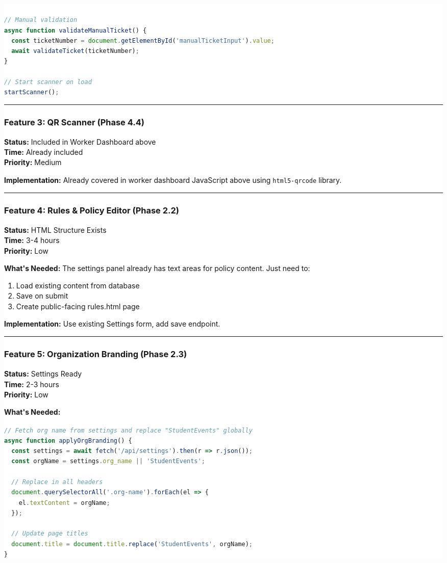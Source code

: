 ```javascript

// Manual validation
async function validateManualTicket() {
  const ticketNumber = document.getElementById('manualTicketInput').value;
  await validateTicket(ticketNumber);
}

// Start scanner on load
startScanner();
```

---

### Feature 3: QR Scanner (Phase 4.4)
**Status:** Included in Worker Dashboard above  
**Time:** Already included  
**Priority:** Medium

**Implementation:** Already covered in worker dashboard JavaScript above using `html5-qrcode` library.

---

### Feature 4: Rules & Policy Editor (Phase 2.2)
**Status:** HTML Structure Exists  
**Time:** 3-4 hours  
**Priority:** Low

**What's Needed:**
The settings panel already has text areas for policy content. Just need to:
1. Load existing content from database
2. Save on submit
3. Create public-facing rules.html page

**Implementation:** Use existing Settings form, add save endpoint.

---

### Feature 5: Organization Branding (Phase 2.3)
**Status:** Settings Ready  
**Time:** 2-3 hours  
**Priority:** Low

**What's Needed:**
```javascript
// Fetch org name from settings and replace "StudentEvents" globally
async function applyOrgBranding() {
  const settings = await fetch('/api/settings').then(r => r.json());
  const orgName = settings.org_name || 'StudentEvents';
  
  // Replace in all headers
  document.querySelectorAll('.org-name').forEach(el => {
    el.textContent = orgName;
  });
  
  // Update page titles
  document.title = document.title.replace('StudentEvents', orgName);
}
```
